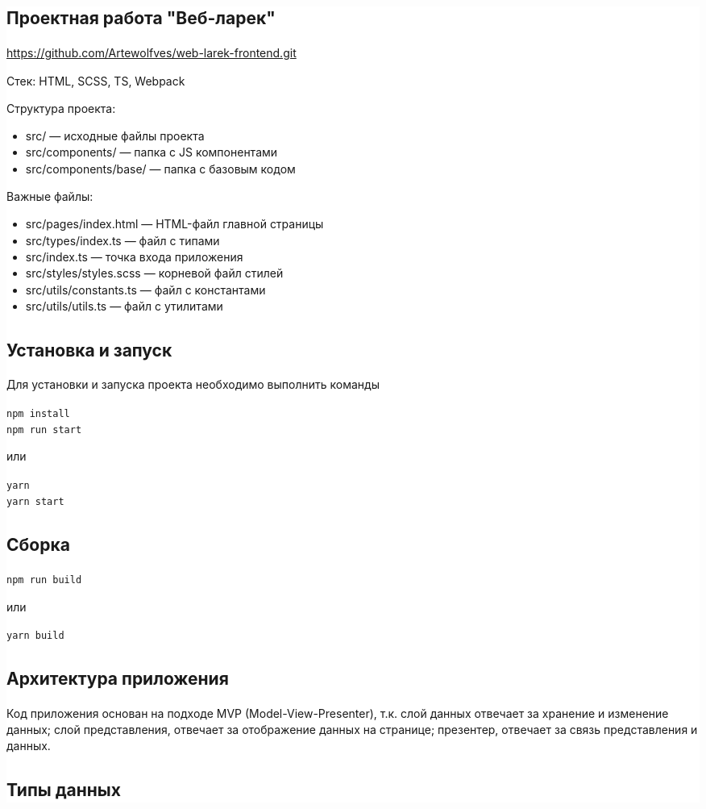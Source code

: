 ## Проектная работа "Веб-ларек"

https://github.com/Artewolfves/web-larek-frontend.git

Стек: HTML, SCSS, TS, Webpack

Структура проекта:

- src/ — исходные файлы проекта
- src/components/ — папка с JS компонентами
- src/components/base/ — папка с базовым кодом

Важные файлы:

- src/pages/index.html — HTML-файл главной страницы
- src/types/index.ts — файл с типами
- src/index.ts — точка входа приложения
- src/styles/styles.scss — корневой файл стилей
- src/utils/constants.ts — файл с константами
- src/utils/utils.ts — файл с утилитами

## Установка и запуск

Для установки и запуска проекта необходимо выполнить команды

```
npm install
npm run start
```

или

```
yarn
yarn start
```

## Сборка

```
npm run build
```

или

```
yarn build
```

## Архитектура приложения

Код приложения основан на подходе MVP (Model-View-Presenter), т.к. слой данных отвечает за хранение и изменение данных; слой представления, отвечает за отображение данных на странице; презентер, отвечает за связь представления и данных.

## Типы данных
